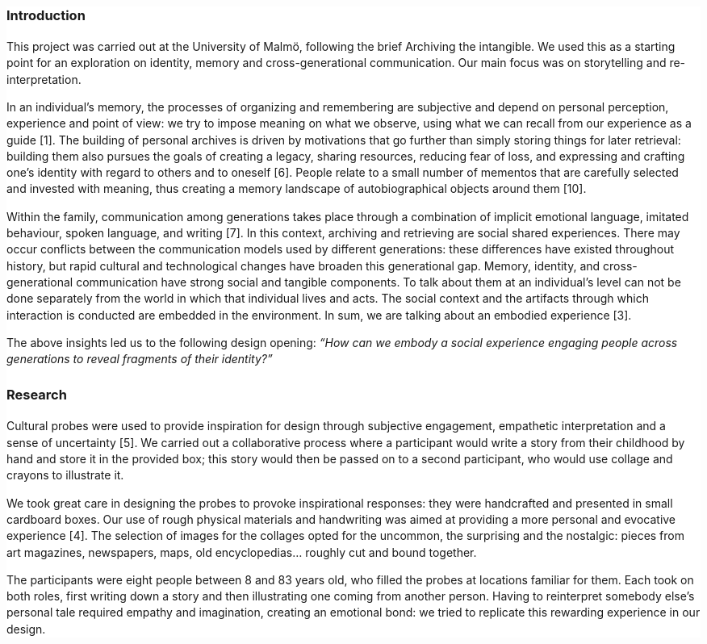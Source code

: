 ### Introduction

This project was carried out at the University of Malmö, following the brief Archiving the intangible. We used this as a starting point for an exploration on identity, memory and cross-generational communication. Our main focus was on storytelling and re-interpretation.

In an individual’s memory, the processes of organizing and remembering are subjective and depend on personal perception, experience and point of view: we try to impose meaning on what we observe, using what we can recall from our experience as a guide [1]. The building of personal archives is driven by motivations that go further than simply storing things for later retrieval: building them also pursues the goals of creating a legacy, sharing resources, reducing fear of loss, and expressing and crafting one’s identity with regard to others and to oneself [6]. People relate to a small number of mementos that are carefully selected and invested with meaning, thus creating a memory landscape of autobiographical objects around them [10].

Within the family, communication among generations takes place through a combination of implicit emotional language, imitated behaviour, spoken language, and writing [7]. In this context, archiving and retrieving are social shared experiences. There may occur conflicts between the communication models used by different generations: these differences have existed throughout history, but rapid cultural and technological changes have broaden this generational gap.
Memory, identity, and cross-generational communication have strong social and tangible components. To talk about them at an individual’s level can not be done separately from the world in which that individual lives and acts. The social context and the artifacts through which interaction is conducted are embedded in the environment. In sum, we are talking about an embodied experience [3].

The above insights led us to the following design opening: _“How can we embody a social experience engaging people across generations to reveal fragments of their identity?”_

### Research

Cultural probes were used to provide inspiration for design through subjective engagement, empathetic interpretation and a sense of uncertainty [5]. We carried out a collaborative process where a participant would write a story from their childhood by hand and store it in the provided box; this story would then be passed on to a second participant, who would use collage and crayons to illustrate it.

We took great care in designing the probes to provoke inspirational responses: they were handcrafted and presented in small cardboard boxes. Our use of rough physical materials and handwriting was aimed at providing a more personal and evocative experience [4]. The selection of images for the collages opted for the uncommon, the surprising and the nostalgic: pieces from art magazines, newspapers, maps, old encyclopedias… roughly cut and bound together.

The participants were eight people between 8 and 83 years old, who filled the probes at locations familiar for them. Each took on both roles, first writing down a story and then illustrating one coming from another person. Having to reinterpret somebody else’s personal tale required empathy and imagination, creating an emotional bond: we tried to replicate this rewarding experience in our design.
